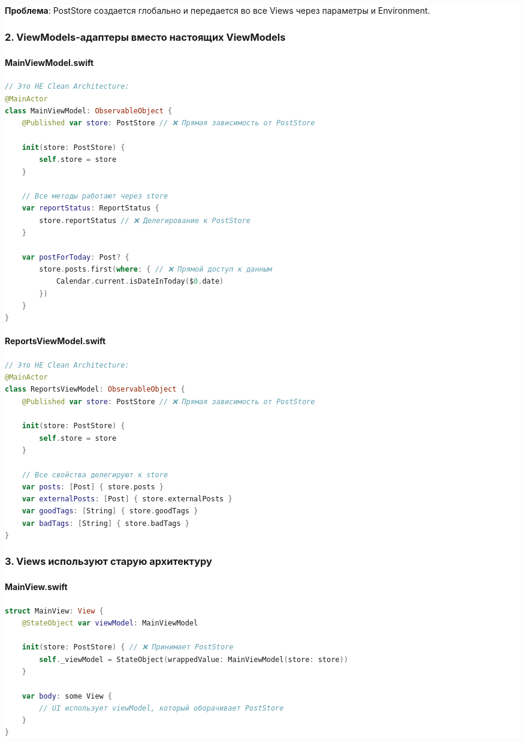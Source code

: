 **Проблема**: PostStore создается глобально и передается во все Views через параметры и Environment.

### 2. **ViewModels-адаптеры вместо настоящих ViewModels**

#### MainViewModel.swift
```swift
// Это НЕ Clean Architecture:
@MainActor
class MainViewModel: ObservableObject {
    @Published var store: PostStore // ❌ Прямая зависимость от PostStore
    
    init(store: PostStore) {
        self.store = store
    }
    
    // Все методы работают через store
    var reportStatus: ReportStatus {
        store.reportStatus // ❌ Делегирование к PostStore
    }
    
    var postForToday: Post? {
        store.posts.first(where: { // ❌ Прямой доступ к данным
            Calendar.current.isDateInToday($0.date)
        })
    }
}
```

#### ReportsViewModel.swift
```swift
// Это НЕ Clean Architecture:
@MainActor
class ReportsViewModel: ObservableObject {
    @Published var store: PostStore // ❌ Прямая зависимость от PostStore
    
    init(store: PostStore) {
        self.store = store
    }
    
    // Все свойства делегируют к store
    var posts: [Post] { store.posts }
    var externalPosts: [Post] { store.externalPosts }
    var goodTags: [String] { store.goodTags }
    var badTags: [String] { store.badTags }
}
```

### 3. **Views используют старую архитектуру**

#### MainView.swift
```swift
struct MainView: View {
    @StateObject var viewModel: MainViewModel
    
    init(store: PostStore) { // ❌ Принимает PostStore
        self._viewModel = StateObject(wrappedValue: MainViewModel(store: store))
    }
    
    var body: some View {
        // UI использует viewModel, который оборачивает PostStore
    }
}
```
